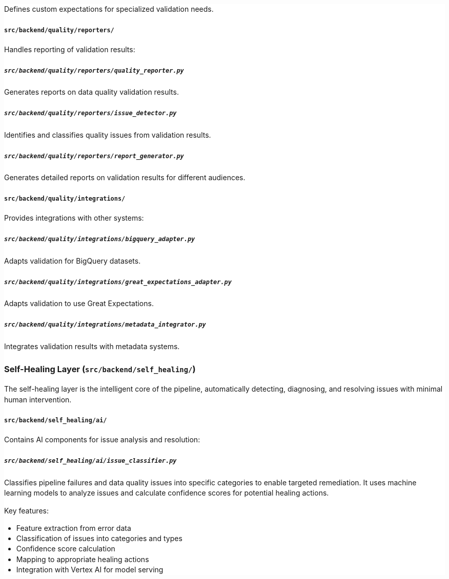 Defines custom expectations for specialized validation needs.

#### `src/backend/quality/reporters/`

Handles reporting of validation results:

##### `src/backend/quality/reporters/quality_reporter.py`

Generates reports on data quality validation results.

##### `src/backend/quality/reporters/issue_detector.py`

Identifies and classifies quality issues from validation results.

##### `src/backend/quality/reporters/report_generator.py`

Generates detailed reports on validation results for different audiences.

#### `src/backend/quality/integrations/`

Provides integrations with other systems:

##### `src/backend/quality/integrations/bigquery_adapter.py`

Adapts validation for BigQuery datasets.

##### `src/backend/quality/integrations/great_expectations_adapter.py`

Adapts validation to use Great Expectations.

##### `src/backend/quality/integrations/metadata_integrator.py`

Integrates validation results with metadata systems.

### Self-Healing Layer (`src/backend/self_healing/`)

The self-healing layer is the intelligent core of the pipeline, automatically detecting, diagnosing, and resolving issues with minimal human intervention.

#### `src/backend/self_healing/ai/`

Contains AI components for issue analysis and resolution:

##### `src/backend/self_healing/ai/issue_classifier.py`

Classifies pipeline failures and data quality issues into specific categories to enable targeted remediation. It uses machine learning models to analyze issues and calculate confidence scores for potential healing actions.

Key features:
- Feature extraction from error data
- Classification of issues into categories and types
- Confidence score calculation
- Mapping to appropriate healing actions
- Integration with Vertex AI for model serving
